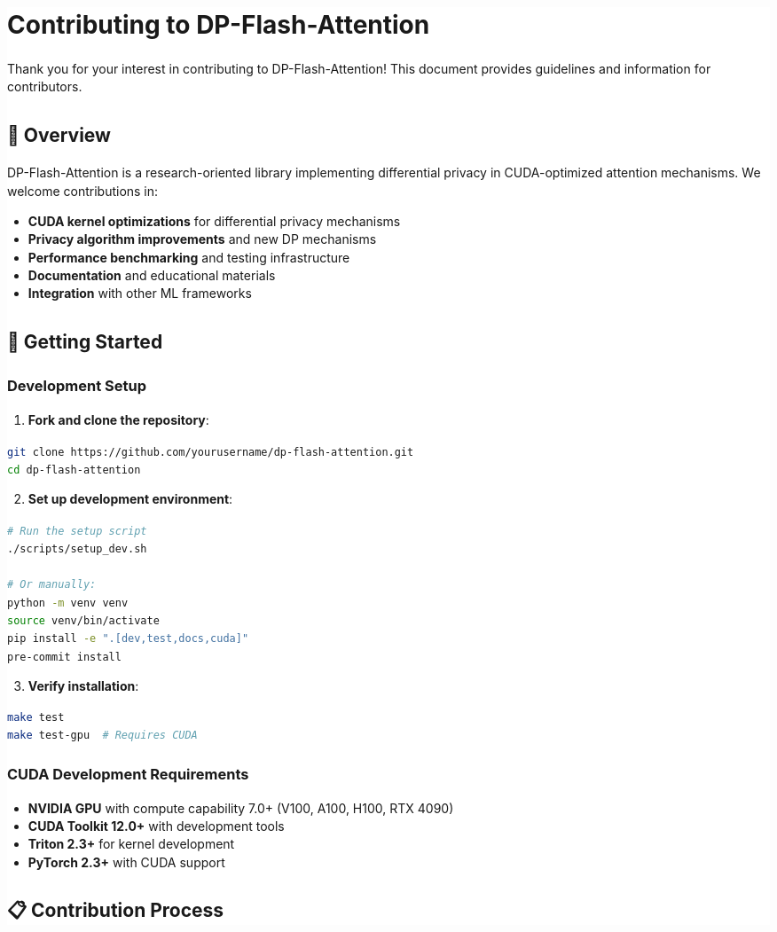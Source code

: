 # Contributing to DP-Flash-Attention

Thank you for your interest in contributing to DP-Flash-Attention! This document provides guidelines and information for contributors.

## 🎯 Overview

DP-Flash-Attention is a research-oriented library implementing differential privacy in CUDA-optimized attention mechanisms. We welcome contributions in:

- **CUDA kernel optimizations** for differential privacy mechanisms
- **Privacy algorithm improvements** and new DP mechanisms
- **Performance benchmarking** and testing infrastructure
- **Documentation** and educational materials
- **Integration** with other ML frameworks

## 🚀 Getting Started

### Development Setup

1. **Fork and clone the repository**:
```bash
git clone https://github.com/yourusername/dp-flash-attention.git
cd dp-flash-attention
```

2. **Set up development environment**:
```bash
# Run the setup script
./scripts/setup_dev.sh

# Or manually:
python -m venv venv
source venv/bin/activate
pip install -e ".[dev,test,docs,cuda]"
pre-commit install
```

3. **Verify installation**:
```bash
make test
make test-gpu  # Requires CUDA
```

### CUDA Development Requirements

- **NVIDIA GPU** with compute capability 7.0+ (V100, A100, H100, RTX 4090)
- **CUDA Toolkit 12.0+** with development tools
- **Triton 2.3+** for kernel development
- **PyTorch 2.3+** with CUDA support

## 📋 Contribution Process
